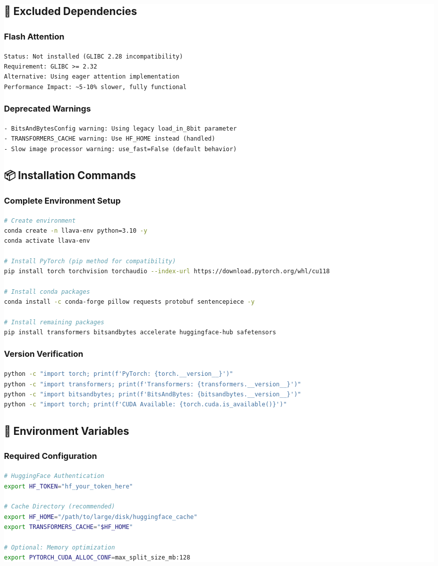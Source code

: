 ## 🚫 Excluded Dependencies

### Flash Attention
```
Status: Not installed (GLIBC 2.28 incompatibility)
Requirement: GLIBC >= 2.32
Alternative: Using eager attention implementation
Performance Impact: ~5-10% slower, fully functional
```

### Deprecated Warnings
```
- BitsAndBytesConfig warning: Using legacy load_in_8bit parameter
- TRANSFORMERS_CACHE warning: Use HF_HOME instead (handled)
- Slow image processor warning: use_fast=False (default behavior)
```

## 📦 Installation Commands

### Complete Environment Setup
```bash
# Create environment
conda create -n llava-env python=3.10 -y
conda activate llava-env

# Install PyTorch (pip method for compatibility)
pip install torch torchvision torchaudio --index-url https://download.pytorch.org/whl/cu118

# Install conda packages
conda install -c conda-forge pillow requests protobuf sentencepiece -y

# Install remaining packages
pip install transformers bitsandbytes accelerate huggingface-hub safetensors
```

### Version Verification
```bash
python -c "import torch; print(f'PyTorch: {torch.__version__}')"
python -c "import transformers; print(f'Transformers: {transformers.__version__}')"
python -c "import bitsandbytes; print(f'BitsAndBytes: {bitsandbytes.__version__}')"
python -c "import torch; print(f'CUDA Available: {torch.cuda.is_available()}')"
```

## 🔄 Environment Variables

### Required Configuration
```bash
# HuggingFace Authentication
export HF_TOKEN="hf_your_token_here"

# Cache Directory (recommended)
export HF_HOME="/path/to/large/disk/huggingface_cache"
export TRANSFORMERS_CACHE="$HF_HOME"

# Optional: Memory optimization
export PYTORCH_CUDA_ALLOC_CONF=max_split_size_mb:128
```
